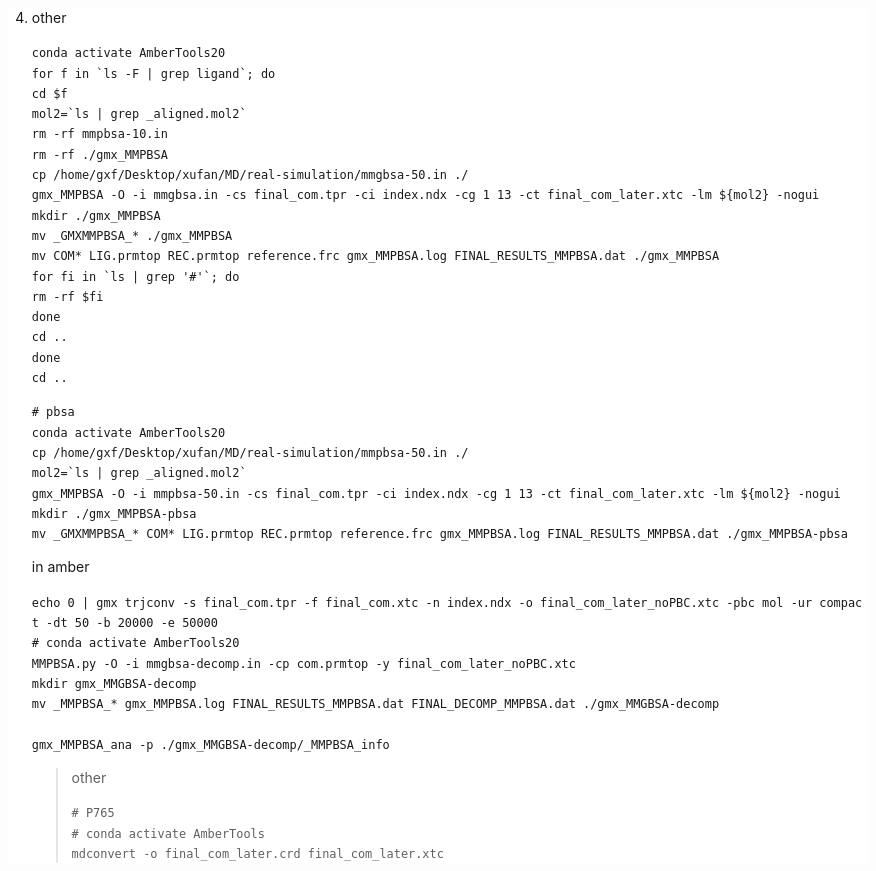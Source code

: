    4. other
   
      ```shell
      conda activate AmberTools20
      for f in `ls -F | grep ligand`; do 
      cd $f
      mol2=`ls | grep _aligned.mol2`
      rm -rf mmpbsa-10.in
      rm -rf ./gmx_MMPBSA
      cp /home/gxf/Desktop/xufan/MD/real-simulation/mmgbsa-50.in ./
      gmx_MMPBSA -O -i mmgbsa.in -cs final_com.tpr -ci index.ndx -cg 1 13 -ct final_com_later.xtc -lm ${mol2} -nogui
      mkdir ./gmx_MMPBSA
      mv _GMXMMPBSA_* ./gmx_MMPBSA
      mv COM* LIG.prmtop REC.prmtop reference.frc gmx_MMPBSA.log FINAL_RESULTS_MMPBSA.dat ./gmx_MMPBSA
      for fi in `ls | grep '#'`; do
      rm -rf $fi
      done
      cd ..
      done
      cd ..
      ```
   
      ```shell
      # pbsa
      conda activate AmberTools20
      cp /home/gxf/Desktop/xufan/MD/real-simulation/mmpbsa-50.in ./
      mol2=`ls | grep _aligned.mol2`
      gmx_MMPBSA -O -i mmpbsa-50.in -cs final_com.tpr -ci index.ndx -cg 1 13 -ct final_com_later.xtc -lm ${mol2} -nogui
      mkdir ./gmx_MMPBSA-pbsa
      mv _GMXMMPBSA_* COM* LIG.prmtop REC.prmtop reference.frc gmx_MMPBSA.log FINAL_RESULTS_MMPBSA.dat ./gmx_MMPBSA-pbsa
      ```
      
      in amber
      ```shell
      echo 0 | gmx trjconv -s final_com.tpr -f final_com.xtc -n index.ndx -o final_com_later_noPBC.xtc -pbc mol -ur compact -dt 50 -b 20000 -e 50000 
      # conda activate AmberTools20
      MMPBSA.py -O -i mmgbsa-decomp.in -cp com.prmtop -y final_com_later_noPBC.xtc
      mkdir gmx_MMGBSA-decomp
      mv _MMPBSA_* gmx_MMPBSA.log FINAL_RESULTS_MMPBSA.dat FINAL_DECOMP_MMPBSA.dat ./gmx_MMGBSA-decomp
      
      gmx_MMPBSA_ana -p ./gmx_MMGBSA-decomp/_MMPBSA_info
      ```
      
      > other
      >
      > ```shell
      > # P765
      > # conda activate AmberTools
      > mdconvert -o final_com_later.crd final_com_later.xtc 
      > ```
      >
      > 
   
